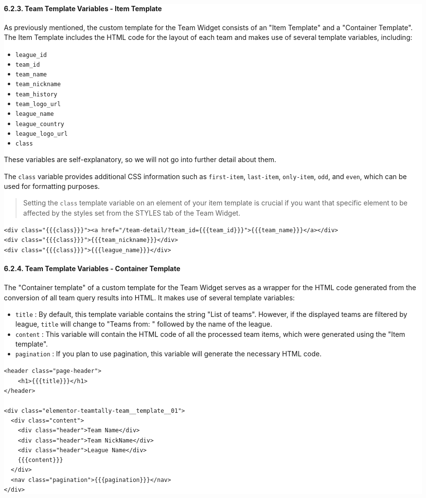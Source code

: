#### 6.2.3. Team Template Variables - Item Template
As previously mentioned, the custom template for the Team Widget consists of an "Item Template" and a "Container Template". The Item Template includes the HTML code for the layout of each team and makes use of several template variables, including:

- `league_id`
- `team_id`
- `team_name`
- `team_nickname`
- `team_history`
- `team_logo_url`
- `league_name`
- `league_country`
- `league_logo_url`
- `class`

These variables are self-explanatory, so we will not go into further detail about them.

The `class` variable provides additional CSS information such as `first-item`, `last-item`, `only-item`, `odd`, and `even`, which can be used for formatting purposes.

> Setting the `class` template variable on an element of your item template is crucial if you want that specific element to be affected by the styles set from the STYLES tab of the Team Widget.

```
<div class="{{{class}}}"><a href="/team-detail/?team_id={{{team_id}}}">{{{team_name}}}</a></div>
<div class="{{{class}}}">{{{team_nickname}}}</div>
<div class="{{{class}}}">{{{league_name}}}</div>
```

#### 6.2.4. Team Template Variables - Container Template
The "Container template" of a custom template for the Team Widget serves as a wrapper for the HTML code generated from the conversion of all team query results into HTML. It makes use of several template variables:

- `title` : By default, this template variable contains the string "List of teams". However, if the displayed teams are filtered by league, `title` will change to "Teams from: " followed by the name of the league.
- `content` : This variable will contain the HTML code of all the processed team items, which were generated using the "Item template".
- `pagination` : If you plan to use pagination, this variable will generate the necessary HTML code.

```
<header class="page-header">
	<h1>{{{title}}}</h1>
</header>

<div class="elementor-teamtally-team__template__01">
  <div class="content">
    <div class="header">Team Name</div>
    <div class="header">Team NickName</div>
    <div class="header">League Name</div>
    {{{content}}}
  </div>
  <nav class="pagination">{{{pagination}}}</nav>
</div>
```
